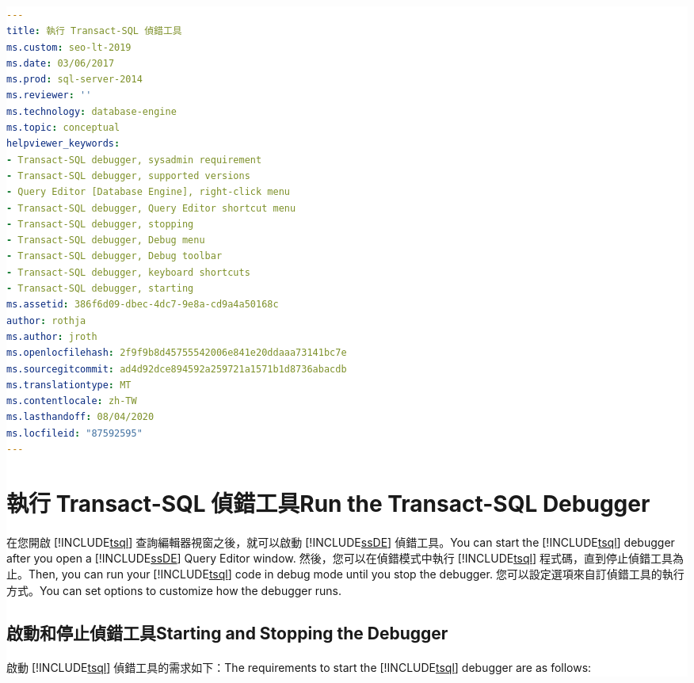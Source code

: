 ```yaml
---
title: 執行 Transact-SQL 偵錯工具
ms.custom: seo-lt-2019
ms.date: 03/06/2017
ms.prod: sql-server-2014
ms.reviewer: ''
ms.technology: database-engine
ms.topic: conceptual
helpviewer_keywords:
- Transact-SQL debugger, sysadmin requirement
- Transact-SQL debugger, supported versions
- Query Editor [Database Engine], right-click menu
- Transact-SQL debugger, Query Editor shortcut menu
- Transact-SQL debugger, stopping
- Transact-SQL debugger, Debug menu
- Transact-SQL debugger, Debug toolbar
- Transact-SQL debugger, keyboard shortcuts
- Transact-SQL debugger, starting
ms.assetid: 386f6d09-dbec-4dc7-9e8a-cd9a4a50168c
author: rothja
ms.author: jroth
ms.openlocfilehash: 2f9f9b8d45755542006e841e20ddaaa73141bc7e
ms.sourcegitcommit: ad4d92dce894592a259721a1571b1d8736abacdb
ms.translationtype: MT
ms.contentlocale: zh-TW
ms.lasthandoff: 08/04/2020
ms.locfileid: "87592595"
---
```

# <a name="run-the-transact-sql-debugger"></a><span data-ttu-id="b6cd4-102">執行 Transact-SQL 偵錯工具</span><span class="sxs-lookup"><span data-stu-id="b6cd4-102">Run the Transact-SQL Debugger</span></span>
  <span data-ttu-id="b6cd4-103">在您開啟 [!INCLUDE[tsql](../../includes/tsql-md.md)] 查詢編輯器視窗之後，就可以啟動 [!INCLUDE[ssDE](../../includes/ssde-md.md)] 偵錯工具。</span><span class="sxs-lookup"><span data-stu-id="b6cd4-103">You can start the [!INCLUDE[tsql](../../includes/tsql-md.md)] debugger after you open a [!INCLUDE[ssDE](../../includes/ssde-md.md)] Query Editor window.</span></span> <span data-ttu-id="b6cd4-104">然後，您可以在偵錯模式中執行 [!INCLUDE[tsql](../../includes/tsql-md.md)] 程式碼，直到停止偵錯工具為止。</span><span class="sxs-lookup"><span data-stu-id="b6cd4-104">Then, you can run your [!INCLUDE[tsql](../../includes/tsql-md.md)] code in debug mode until you stop the debugger.</span></span> <span data-ttu-id="b6cd4-105">您可以設定選項來自訂偵錯工具的執行方式。</span><span class="sxs-lookup"><span data-stu-id="b6cd4-105">You can set options to customize how the debugger runs.</span></span>  
  
## <a name="starting-and-stopping-the-debugger"></a><span data-ttu-id="b6cd4-106">啟動和停止偵錯工具</span><span class="sxs-lookup"><span data-stu-id="b6cd4-106">Starting and Stopping the Debugger</span></span>  
 <span data-ttu-id="b6cd4-107">啟動 [!INCLUDE[tsql](../../includes/tsql-md.md)] 偵錯工具的需求如下：</span><span class="sxs-lookup"><span data-stu-id="b6cd4-107">The requirements to start the [!INCLUDE[tsql](../../includes/tsql-md.md)] debugger are as follows:</span></span>  
  